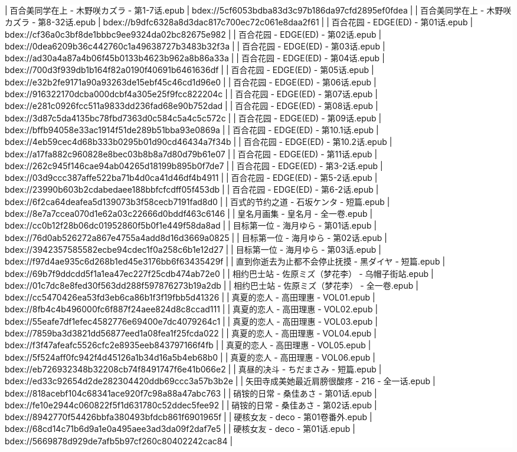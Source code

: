 | 百合美同学在上 - 木野咲カズラ - 第1-7话.epub | bdex://5cf6053bdba83d3c97b186da97cfd2895ef0fdea |
| 百合美同学在上 - 木野咲カズラ - 第8-32话.epub | bdex://b9dfc6328a8d3dac817c700ec72c061e8daa2f61 |
| 百合花园 - EDGE(ED) - 第01话.epub | bdex://cf36a0c3bf8de1bbbc9ee9324da02bc82675e982 |
| 百合花园 - EDGE(ED) - 第02话.epub | bdex://0dea6209b36c442760c1a49638727b3483b32f3a |
| 百合花园 - EDGE(ED) - 第03话.epub | bdex://ad30a4a87a4b06f45b0133b4623b962a8b86a33a |
| 百合花园 - EDGE(ED) - 第04话.epub | bdex://700d3f939db1b164f82a0190f40691b6461636df |
| 百合花园 - EDGE(ED) - 第05话.epub | bdex://e32b2fe9171a90a93263de15ebf45c46cd1d96e0 |
| 百合花园 - EDGE(ED) - 第06话.epub | bdex://916322170dcba000dcbf4a305e25f9fcc822204c |
| 百合花园 - EDGE(ED) - 第07话.epub | bdex://e281c0926fcc511a9833dd236fad68e90b752dad |
| 百合花园 - EDGE(ED) - 第08话.epub | bdex://3d87c5da4135bc78fbd7363d0c584c5a4c5c572c |
| 百合花园 - EDGE(ED) - 第09话.epub | bdex://bffb94058e33ac1914f51de289b51bba93e0869a |
| 百合花园 - EDGE(ED) - 第10.1话.epub | bdex://4eb59cec4d68b333b0295b01d90cd46434a7f34b |
| 百合花园 - EDGE(ED) - 第10.2话.epub | bdex://a17fa882c960828e8bec03b8b8a7d80d79b61e07 |
| 百合花园 - EDGE(ED) - 第11话.epub | bdex://262c945f146cae94ab04265d18199b895b0f7de7 |
| 百合花园 - EDGE(ED) - 第3-2话.epub | bdex://03d9ccc387affe522ba71b4d0ca41d46df4b4911 |
| 百合花园 - EDGE(ED) - 第5-2话.epub | bdex://23990b603b2cdabedaee188bbfcfcdff05f453db |
| 百合花园 - EDGE(ED) - 第6-2话.epub | bdex://6f2ca64deafea5d139073b3f58cecb7191fad8d0 |
| 百式的节约之道 - 石坂ケンタ - 短篇.epub | bdex://8e7a7ccea070d1e62a03c22666d0bddf463c6146 |
| 皇名月画集 - 皇名月 - 全一卷.epub | bdex://cc0b12f28b06dc01952860f5b0f1e449f58da8ad |
| 目标第一位 - 海月ゆら - 第01话.epub | bdex://76d0ab526272a867e4755a4add8d16d3669a0825 |
| 目标第一位 - 海月ゆら - 第02话.epub | bdex://3942357585582ecbe94cdec1f0a258c6b1e12d27 |
| 目标第一位 - 海月ゆら - 第03话.epub | bdex://f97d4ae935c6d268b1ed45e3176bb6f63435429f |
| 直到你逝去为止都不会停止抚摸 - 黑ダイヤ - 短篇.epub | bdex://69b7f9ddcdd5f1a1ea47ec227f25cdb474ab72e0 |
| 相约巴士站 - 佐原ミズ（梦花李） - 乌帽子街站.epub | bdex://01c7dc8e8fed30f563dd288f597876273b19a2db |
| 相约巴士站 - 佐原ミズ（梦花李） - 全一卷.epub | bdex://cc5470426ea53fd3eb6ca86b1f3f19fbb5d41326 |
| 真夏的恋人 - 高田理惠 - VOL01.epub | bdex://8fb4c4b496000fc6f887f24aee824d8c8ccad111 |
| 真夏的恋人 - 高田理惠 - VOL02.epub | bdex://55eafe7df1efec4582776e69400e7dc4079264c1 |
| 真夏的恋人 - 高田理惠 - VOL03.epub | bdex://7859ba3d3821dd56877eed1a08fea1f25fcda022 |
| 真夏的恋人 - 高田理惠 - VOL04.epub | bdex://f3f47afeafc5526cfc2e8935eeb843797166f4fb |
| 真夏的恋人 - 高田理惠 - VOL05.epub | bdex://5f524aff0fc942f4d45126a1b34d16a5b4eb68b0 |
| 真夏的恋人 - 高田理惠 - VOL06.epub | bdex://eb726932348b32208cb74f8491747f6e41b066e2 |
| 真昼的决斗 - ちだまさみ - 短篇.epub | bdex://ed33c92654d2de282304420ddb69ccc3a57b3b2e |
| 矢田寺成美她最近肩膀很酸疼 - 216 - 全一话.epub | bdex://818acebf104c68341ace920f7c98a88a47abc763 |
| 硝铵的日常 - 桑佳あさ - 第01话.epub | bdex://fe10e2944c060822f5f1d631780c52ddec5fee92 |
| 硝铵的日常 - 桑佳あさ - 第02话.epub | bdex://8942770f54426bbfa380493bfdcb861f6901965f |
| 硬核女友 - deco - 第01卷番外.epub | bdex://68cd14c71b6d9a1e0a495aee3ad3da09f2daf7e5 |
| 硬核女友 - deco - 第01话.epub | bdex://5669878d929de7afb5b97cf260c80402242cac84 |